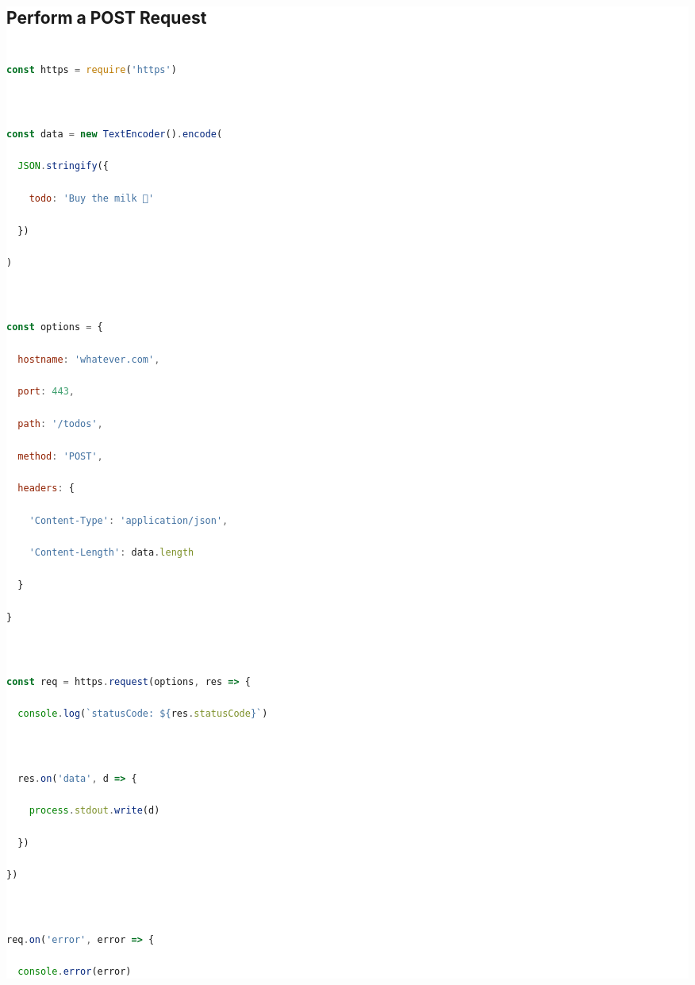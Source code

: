 

## Perform a POST Request



```js

const https = require('https')



const data = new TextEncoder().encode(

  JSON.stringify({

    todo: 'Buy the milk 🍼'

  })

)



const options = {

  hostname: 'whatever.com',

  port: 443,

  path: '/todos',

  method: 'POST',

  headers: {

    'Content-Type': 'application/json',

    'Content-Length': data.length

  }

}



const req = https.request(options, res => {

  console.log(`statusCode: ${res.statusCode}`)



  res.on('data', d => {

    process.stdout.write(d)

  })

})



req.on('error', error => {

  console.error(error)
```